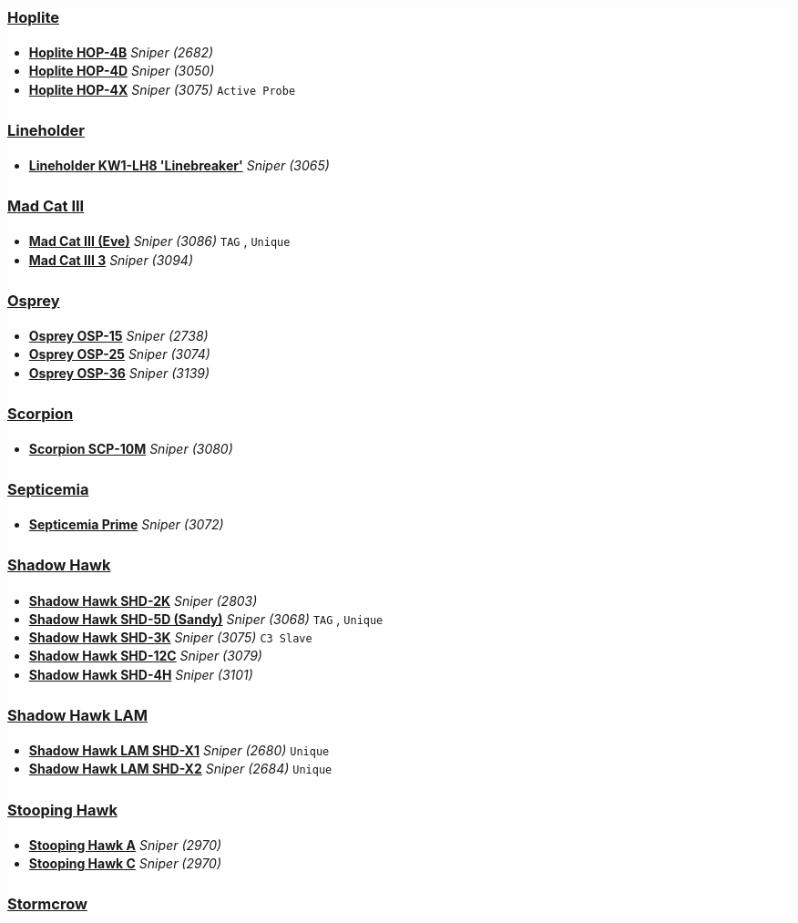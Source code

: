 ### [Hoplite](../mechs/hoplite.md) 

- [**Hoplite HOP-4B**](../mechs/hoplite/hoplite_hop-4b.md) *Sniper (2682)* 
- [**Hoplite HOP-4D**](../mechs/hoplite/hoplite_hop-4d.md) *Sniper (3050)* 
- [**Hoplite HOP-4X**](../mechs/hoplite/hoplite_hop-4x.md) *Sniper (3075)* `Active Probe` 

### [Lineholder](../mechs/lineholder.md) 

- [**Lineholder KW1-LH8 'Linebreaker'**](../mechs/lineholder/lineholder_kw1-lh8_'linebreaker'.md) *Sniper (3065)* 

### [Mad Cat III](../mechs/mad_cat_iii.md) 

- [**Mad Cat III (Eve)**](../mechs/mad_cat_iii/mad_cat_iii_eve.md) *Sniper (3086)* `TAG` , `Unique` 
- [**Mad Cat III 3**](../mechs/mad_cat_iii/mad_cat_iii_3.md) *Sniper (3094)* 

### [Osprey](../mechs/osprey.md) 

- [**Osprey OSP-15**](../mechs/osprey/osprey_osp-15.md) *Sniper (2738)* 
- [**Osprey OSP-25**](../mechs/osprey/osprey_osp-25.md) *Sniper (3074)* 
- [**Osprey OSP-36**](../mechs/osprey/osprey_osp-36.md) *Sniper (3139)* 

### [Scorpion](../mechs/scorpion.md) 

- [**Scorpion SCP-10M**](../mechs/scorpion/scorpion_scp-10m.md) *Sniper (3080)* 

### [Septicemia](../mechs/septicemia.md) 

- [**Septicemia Prime**](../mechs/septicemia/septicemia_prime.md) *Sniper (3072)* 

### [Shadow Hawk](../mechs/shadow_hawk.md) 

- [**Shadow Hawk SHD-2K**](../mechs/shadow_hawk/shadow_hawk_shd-2k.md) *Sniper (2803)* 
- [**Shadow Hawk SHD-5D (Sandy)**](../mechs/shadow_hawk/shadow_hawk_shd-5d_sandy.md) *Sniper (3068)* `TAG` , `Unique` 
- [**Shadow Hawk SHD-3K**](../mechs/shadow_hawk/shadow_hawk_shd-3k.md) *Sniper (3075)* `C3 Slave` 
- [**Shadow Hawk SHD-12C**](../mechs/shadow_hawk/shadow_hawk_shd-12c.md) *Sniper (3079)* 
- [**Shadow Hawk SHD-4H**](../mechs/shadow_hawk/shadow_hawk_shd-4h.md) *Sniper (3101)* 

### [Shadow Hawk LAM](../mechs/shadow_hawk_lam.md) 

- [**Shadow Hawk LAM SHD-X1**](../mechs/shadow_hawk_lam/shadow_hawk_lam_shd-x1.md) *Sniper (2680)* `Unique` 
- [**Shadow Hawk LAM SHD-X2**](../mechs/shadow_hawk_lam/shadow_hawk_lam_shd-x2.md) *Sniper (2684)* `Unique` 

### [Stooping Hawk](../mechs/stooping_hawk.md) 

- [**Stooping Hawk A**](../mechs/stooping_hawk/stooping_hawk_a.md) *Sniper (2970)* 
- [**Stooping Hawk C**](../mechs/stooping_hawk/stooping_hawk_c.md) *Sniper (2970)* 

### [Stormcrow](../mechs/stormcrow.md) 
